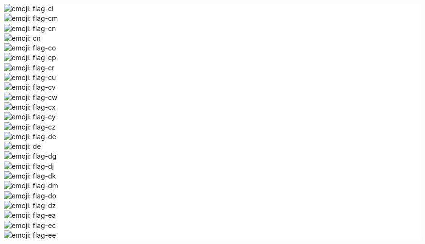 ![emoji](160x160/1f1e8-1f1f1.png): flag-cl  
![emoji](160x160/1f1e8-1f1f2.png): flag-cm  
![emoji](160x160/1f1e8-1f1f3.png): flag-cn  
![emoji](160x160/1f1e8-1f1f3.png): cn  
![emoji](160x160/1f1e8-1f1f4.png): flag-co  
![emoji](160x160/1f1e8-1f1f5.png): flag-cp  
![emoji](160x160/1f1e8-1f1f7.png): flag-cr  
![emoji](160x160/1f1e8-1f1fa.png): flag-cu  
![emoji](160x160/1f1e8-1f1fb.png): flag-cv  
![emoji](160x160/1f1e8-1f1fc.png): flag-cw  
![emoji](160x160/1f1e8-1f1fd.png): flag-cx  
![emoji](160x160/1f1e8-1f1fe.png): flag-cy  
![emoji](160x160/1f1e8-1f1ff.png): flag-cz  
![emoji](160x160/1f1e9-1f1ea.png): flag-de  
![emoji](160x160/1f1e9-1f1ea.png): de  
![emoji](160x160/1f1e9-1f1ec.png): flag-dg  
![emoji](160x160/1f1e9-1f1ef.png): flag-dj  
![emoji](160x160/1f1e9-1f1f0.png): flag-dk  
![emoji](160x160/1f1e9-1f1f2.png): flag-dm  
![emoji](160x160/1f1e9-1f1f4.png): flag-do  
![emoji](160x160/1f1e9-1f1ff.png): flag-dz  
![emoji](160x160/1f1ea-1f1e6.png): flag-ea  
![emoji](160x160/1f1ea-1f1e8.png): flag-ec  
![emoji](160x160/1f1ea-1f1ea.png): flag-ee  
